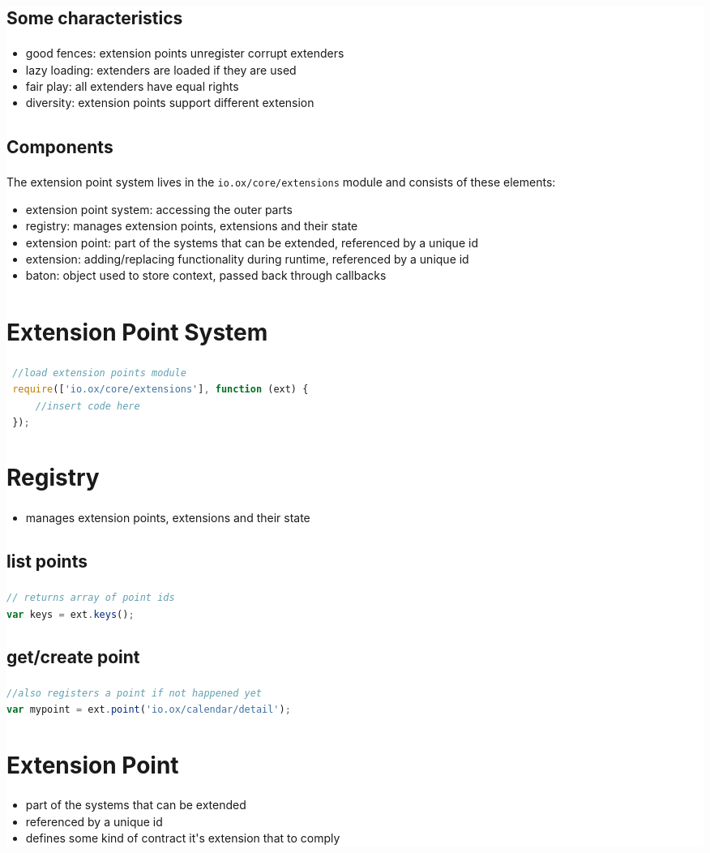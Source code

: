## Some characteristics

- good fences: extension points unregister corrupt extenders
- lazy loading: extenders are loaded if they are used
- fair play: all extenders have equal rights
- diversity: extension points support different extension

## Components

The extension point system lives in the ``io.ox/core/extensions`` module and consists of these elements:

- extension point system: accessing the outer parts
- registry: manages extension points, extensions and their state
- extension point: part of the systems that can be extended, referenced by a
unique id 
- extension: adding/replacing functionality during runtime, referenced by a unique id
- baton: object used to store context, passed back through callbacks

# Extension Point System

```javascript
 //load extension points module
 require(['io.ox/core/extensions'], function (ext) {
     //insert code here
 });
```

# Registry

- manages extension points, extensions and their state

## list points


```javascript
// returns array of point ids
var keys = ext.keys();
```

## get/create point

```javascript
//also registers a point if not happened yet
var mypoint = ext.point('io.ox/calendar/detail');
```

# Extension Point

- part of the systems that can be extended
- referenced by a unique id
- defines some kind of contract it's extension that to comply
